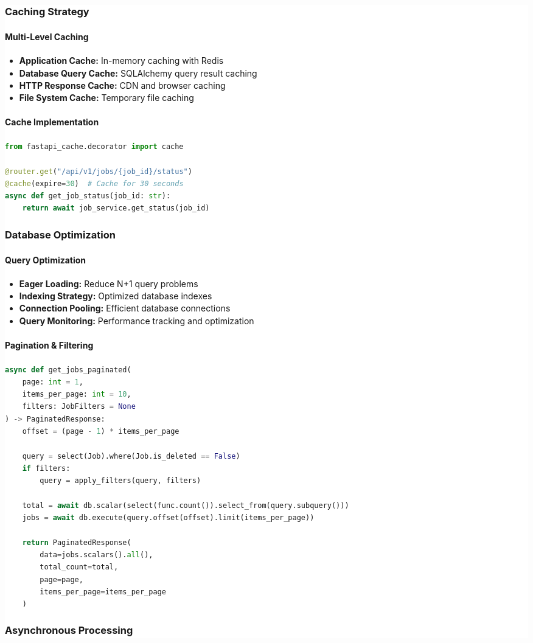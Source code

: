 ### Caching Strategy

#### Multi-Level Caching
- **Application Cache:** In-memory caching with Redis
- **Database Query Cache:** SQLAlchemy query result caching
- **HTTP Response Cache:** CDN and browser caching
- **File System Cache:** Temporary file caching

#### Cache Implementation
```python
from fastapi_cache.decorator import cache

@router.get("/api/v1/jobs/{job_id}/status")
@cache(expire=30)  # Cache for 30 seconds
async def get_job_status(job_id: str):
    return await job_service.get_status(job_id)
```

### Database Optimization

#### Query Optimization
- **Eager Loading:** Reduce N+1 query problems
- **Indexing Strategy:** Optimized database indexes
- **Connection Pooling:** Efficient database connections
- **Query Monitoring:** Performance tracking and optimization

#### Pagination & Filtering
```python
async def get_jobs_paginated(
    page: int = 1,
    items_per_page: int = 10,
    filters: JobFilters = None
) -> PaginatedResponse:
    offset = (page - 1) * items_per_page
    
    query = select(Job).where(Job.is_deleted == False)
    if filters:
        query = apply_filters(query, filters)
    
    total = await db.scalar(select(func.count()).select_from(query.subquery()))
    jobs = await db.execute(query.offset(offset).limit(items_per_page))
    
    return PaginatedResponse(
        data=jobs.scalars().all(),
        total_count=total,
        page=page,
        items_per_page=items_per_page
    )
```

### Asynchronous Processing
